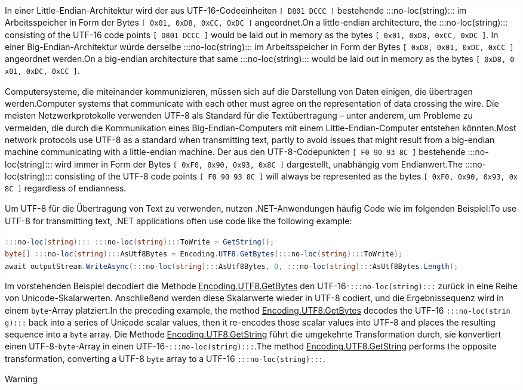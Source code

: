 <span data-ttu-id="1c495-269">In einer Little-Endian-Architektur wird der aus UTF-16-Codeeinheiten `[ D801 DCCC ]` bestehende :::no-loc(string)::: im Arbeitsspeicher in Form der Bytes `[ 0x01, 0xD8, 0xCC, 0xDC ]` angeordnet.</span><span class="sxs-lookup"><span data-stu-id="1c495-269">On a little-endian architecture, the :::no-loc(string)::: consisting of the UTF-16 code points `[ D801 DCCC ]` would be laid out in memory as the bytes `[ 0x01, 0xD8, 0xCC, 0xDC ]`.</span></span> <span data-ttu-id="1c495-270">In einer Big-Endian-Architektur würde derselbe :::no-loc(string)::: im Arbeitsspeicher in Form der Bytes `[ 0xD8, 0x01, 0xDC, 0xCC ]` angeordnet werden.</span><span class="sxs-lookup"><span data-stu-id="1c495-270">On a big-endian architecture that same :::no-loc(string)::: would be laid out in memory as the bytes `[ 0xD8, 0x01, 0xDC, 0xCC ]`.</span></span>

<span data-ttu-id="1c495-271">Computersysteme, die miteinander kommunizieren, müssen sich auf die Darstellung von Daten einigen, die übertragen werden.</span><span class="sxs-lookup"><span data-stu-id="1c495-271">Computer systems that communicate with each other must agree on the representation of data crossing the wire.</span></span> <span data-ttu-id="1c495-272">Die meisten Netzwerkprotokolle verwenden UTF-8 als Standard für die Textübertragung – unter anderem, um Probleme zu vermeiden, die durch die Kommunikation eines Big-Endian-Computers mit einem Little-Endian-Computer entstehen könnten.</span><span class="sxs-lookup"><span data-stu-id="1c495-272">Most network protocols use UTF-8 as a standard when transmitting text, partly to avoid issues that might result from a big-endian machine communicating with a little-endian machine.</span></span> <span data-ttu-id="1c495-273">Der aus den UTF-8-Codepunkten `[ F0 90 93 8C ]` bestehende :::no-loc(string)::: wird immer in Form der Bytes `[ 0xF0, 0x90, 0x93, 0x8C ]` dargestellt, unabhängig vom Endianwert.</span><span class="sxs-lookup"><span data-stu-id="1c495-273">The :::no-loc(string)::: consisting of the UTF-8 code points `[ F0 90 93 8C ]` will always be represented as the bytes `[ 0xF0, 0x90, 0x93, 0x8C ]` regardless of endianness.</span></span>

<span data-ttu-id="1c495-274">Um UTF-8 für die Übertragung von Text zu verwenden, nutzen .NET-Anwendungen häufig Code wie im folgenden Beispiel:</span><span class="sxs-lookup"><span data-stu-id="1c495-274">To use UTF-8 for transmitting text, .NET applications often use code like the following example:</span></span>

```csharp
:::no-loc(string)::: :::no-loc(string):::ToWrite = GetString();
byte[] :::no-loc(string):::AsUtf8Bytes = Encoding.UTF8.GetBytes(:::no-loc(string):::ToWrite);
await outputStream.WriteAsync(:::no-loc(string):::AsUtf8Bytes, 0, :::no-loc(string):::AsUtf8Bytes.Length);
```

<span data-ttu-id="1c495-275">Im vorstehenden Beispiel decodiert die Methode [Encoding.UTF8.GetBytes](xref:System.Text.UTF8Encoding.GetBytes%2A) den UTF-16-`:::no-loc(string):::` zurück in eine Reihe von Unicode-Skalarwerten. Anschließend werden diese Skalarwerte wieder in UTF-8 codiert, und die Ergebnissequenz wird in einem `byte`-Array platziert.</span><span class="sxs-lookup"><span data-stu-id="1c495-275">In the preceding example, the method [Encoding.UTF8.GetBytes](xref:System.Text.UTF8Encoding.GetBytes%2A) decodes the UTF-16 `:::no-loc(string):::` back into a series of Unicode scalar values, then it re-encodes those scalar values into UTF-8 and places the resulting sequence into a `byte` array.</span></span> <span data-ttu-id="1c495-276">Die Methode [Encoding.UTF8.GetString](xref:System.Text.UTF8Encoding.GetString%2A) führt die umgekehrte Transformation durch, sie konvertiert einen UTF-8-`byte`-Array in einen UTF-16-`:::no-loc(string):::`.</span><span class="sxs-lookup"><span data-stu-id="1c495-276">The method [Encoding.UTF8.GetString](xref:System.Text.UTF8Encoding.GetString%2A) performs the opposite transformation, converting a UTF-8 `byte` array to a UTF-16 `:::no-loc(string):::`.</span></span>

> [!WARNING]